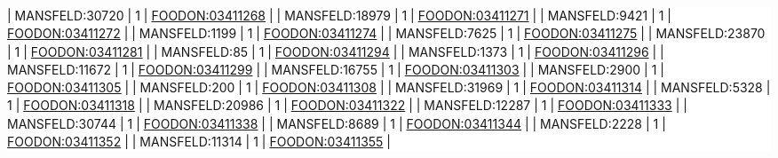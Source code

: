 | MANSFELD:30720 |        1 | [FOODON:03411268](http://purl.obolibrary.org/obo/FOODON_03411268)                                                                                                                                                                                                          |
| MANSFELD:18979 |        1 | [FOODON:03411271](http://purl.obolibrary.org/obo/FOODON_03411271)                                                                                                                                                                                                          |
| MANSFELD:9421  |        1 | [FOODON:03411272](http://purl.obolibrary.org/obo/FOODON_03411272)                                                                                                                                                                                                          |
| MANSFELD:1199  |        1 | [FOODON:03411274](http://purl.obolibrary.org/obo/FOODON_03411274)                                                                                                                                                                                                          |
| MANSFELD:7625  |        1 | [FOODON:03411275](http://purl.obolibrary.org/obo/FOODON_03411275)                                                                                                                                                                                                          |
| MANSFELD:23870 |        1 | [FOODON:03411281](http://purl.obolibrary.org/obo/FOODON_03411281)                                                                                                                                                                                                          |
| MANSFELD:85    |        1 | [FOODON:03411294](http://purl.obolibrary.org/obo/FOODON_03411294)                                                                                                                                                                                                          |
| MANSFELD:1373  |        1 | [FOODON:03411296](http://purl.obolibrary.org/obo/FOODON_03411296)                                                                                                                                                                                                          |
| MANSFELD:11672 |        1 | [FOODON:03411299](http://purl.obolibrary.org/obo/FOODON_03411299)                                                                                                                                                                                                          |
| MANSFELD:16755 |        1 | [FOODON:03411303](http://purl.obolibrary.org/obo/FOODON_03411303)                                                                                                                                                                                                          |
| MANSFELD:2900  |        1 | [FOODON:03411305](http://purl.obolibrary.org/obo/FOODON_03411305)                                                                                                                                                                                                          |
| MANSFELD:200   |        1 | [FOODON:03411308](http://purl.obolibrary.org/obo/FOODON_03411308)                                                                                                                                                                                                          |
| MANSFELD:31969 |        1 | [FOODON:03411314](http://purl.obolibrary.org/obo/FOODON_03411314)                                                                                                                                                                                                          |
| MANSFELD:5328  |        1 | [FOODON:03411318](http://purl.obolibrary.org/obo/FOODON_03411318)                                                                                                                                                                                                          |
| MANSFELD:20986 |        1 | [FOODON:03411322](http://purl.obolibrary.org/obo/FOODON_03411322)                                                                                                                                                                                                          |
| MANSFELD:12287 |        1 | [FOODON:03411333](http://purl.obolibrary.org/obo/FOODON_03411333)                                                                                                                                                                                                          |
| MANSFELD:30744 |        1 | [FOODON:03411338](http://purl.obolibrary.org/obo/FOODON_03411338)                                                                                                                                                                                                          |
| MANSFELD:8689  |        1 | [FOODON:03411344](http://purl.obolibrary.org/obo/FOODON_03411344)                                                                                                                                                                                                          |
| MANSFELD:2228  |        1 | [FOODON:03411352](http://purl.obolibrary.org/obo/FOODON_03411352)                                                                                                                                                                                                          |
| MANSFELD:11314 |        1 | [FOODON:03411355](http://purl.obolibrary.org/obo/FOODON_03411355)                                                                                                                                                                                                          |